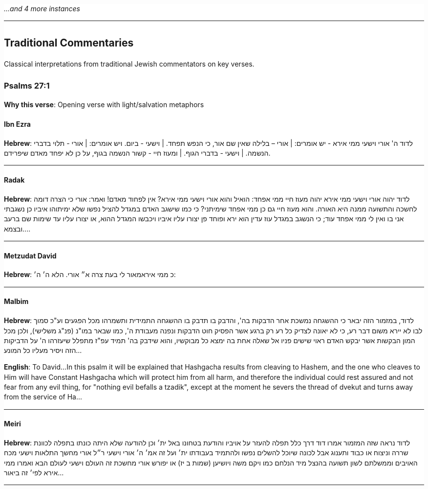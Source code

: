 *...and 4 more instances*

---

## Traditional Commentaries

Classical interpretations from traditional Jewish commentators on key verses.

### Psalms 27:1
**Why this verse**: Opening verse with light/salvation metaphors  

#### Ibn Ezra
**Hebrew**: לדוד ה' אורי וישעי ממי אירא - יש אומרים: | אורי – בלילה שאין שם אור, כי הנפש תפחד. | וישעי - ביום. ויש אומרים: | אורי - תלוי בדברי הנשמה. | וישעי - בדברי הגוף. | ומעוז חיי - קשור הנשמה בגוף, על כן לא יפחד מאדם שיפרידם.  

---

#### Radak
**Hebrew**: לדוד יהוה אורי וישעי ממי אירא יהוה מעוז חיי ממי אפחד: הואיל והוא אורי וישעי ממי אירא? אין לפחוד מאדם! ואמר: אורי כי הצרה דומה לחשכה והתשועה ממנה היא האורה. והוא מעוז חיי גם כן ממי אפחד שימיתני? כי כמו שישגב האדם במגדל להציל נפשו שלא ימיתוהו איביו כן נשגבתי אני בו ואין לי ממי אפחד עוד; כי הנשגב במגדל עוז עדין הוא ירא ופוחד פן יצורו עליו איביו ויכבשו המגדל ההוא, או יצורו עליו עד שימות שם ברעב ובצמא....  

---

#### Metzudat David
**Hebrew**: ה׳‎ אורי. הלא ה׳‎ מאור לי בעת צרה א״‎כ ממי אירא:  

---

#### Malbim
**Hebrew**: לדוד, במזמור הזה יבאר כי ההשגחה נמשכת אחר הדבקות בה', והדבק בו תדבק בו ההשגחה התמידית ותשמרהו מכל הפגעים וע"כ סמוך לבו לא יירא משום דבר רע, כי לא יאונה לצדיק כל רע רק ברגע אשר הפסיק חוט הדבקות ונפנה מעבודת ה', כמו שבאר במו"נ (פנ"ג משלישי), ולכן מכל המון הבקשות אשר יבקש האדם ראוי שישים פניו אל שאלה אחת בה ימצא כל מבוקשיו, והוא שידבק בה' תמיד עפ"ז מתפלל שיעזרהו ה' על הדביקות הזה ויסיר מעליו כל המונע...  

**English**: To David...In this psalm it will be explained that Hashgacha results from cleaving to Hashem, and the one who cleaves to Him will have Constant Hashgacha which will protect him from all harm, and therefore the individual could rest assured and not fear from any evil thing, for "nothing evil befalls a tzadik", except at the moment he severs the thread of dvekut and turns away from the service of Ha...  

---

#### Meiri
**Hebrew**: לדוד נראה שזה המזמור אמרו דוד דרך כלל תפלה להעזר על אויביו והודעת בטחונו באל ית׳ וכן להודעה שלא היתה כונתו בתפלה לכוונת שררה וניצוח או כבוד ותענוג אבל לכונה שיוכל להשלים נפשו ולהתמיד בעבודתו ית׳ ועל זה אמ׳ ה׳ אורי וישעי ר״ל אורי מחשך התלאות וישעי מכח האויבים וממשלתם לשון תשועה בהנצל מיד הנלחם כמו ויקם משה ויושיען (שמות ב יז) או יפורש אורי מחשכת זה העולם וישעי לעולם הבא ואמרו ממי אירא לפי׳ זה ביאור...  

---